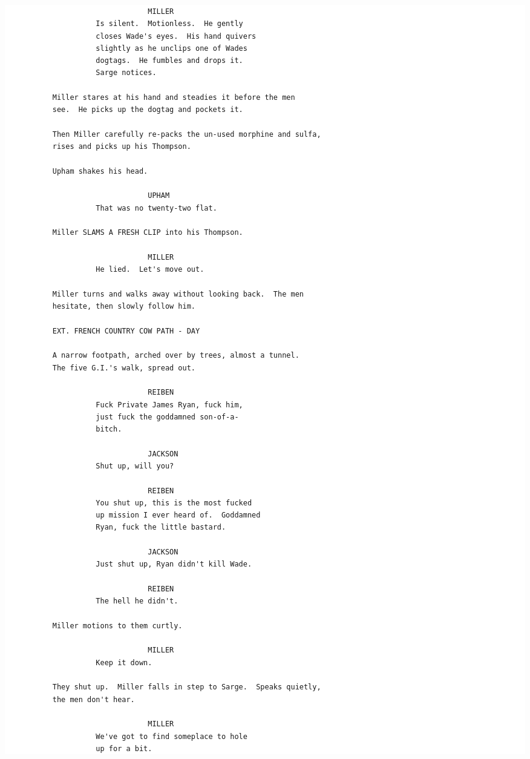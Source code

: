                                      MILLER
                         Is silent.  Motionless.  He gently
                         closes Wade's eyes.  His hand quivers
                         slightly as he unclips one of Wades
                         dogtags.  He fumbles and drops it.
                         Sarge notices.

               Miller stares at his hand and steadies it before the men
               see.  He picks up the dogtag and pockets it.

               Then Miller carefully re-packs the un-used morphine and sulfa,
               rises and picks up his Thompson.

               Upham shakes his head.

                                     UPHAM
                         That was no twenty-two flat.

               Miller SLAMS A FRESH CLIP into his Thompson.

                                     MILLER
                         He lied.  Let's move out.

               Miller turns and walks away without looking back.  The men
               hesitate, then slowly follow him.

               EXT. FRENCH COUNTRY COW PATH - DAY

               A narrow footpath, arched over by trees, almost a tunnel.
               The five G.I.'s walk, spread out.

                                     REIBEN
                         Fuck Private James Ryan, fuck him,
                         just fuck the goddamned son-of-a-
                         bitch.

                                     JACKSON
                         Shut up, will you?

                                     REIBEN
                         You shut up, this is the most fucked
                         up mission I ever heard of.  Goddamned
                         Ryan, fuck the little bastard.

                                     JACKSON
                         Just shut up, Ryan didn't kill Wade.

                                     REIBEN
                         The hell he didn't.

               Miller motions to them curtly.

                                     MILLER
                         Keep it down.

               They shut up.  Miller falls in step to Sarge.  Speaks quietly,
               the men don't hear.

                                     MILLER
                         We've got to find someplace to hole
                         up for a bit.
